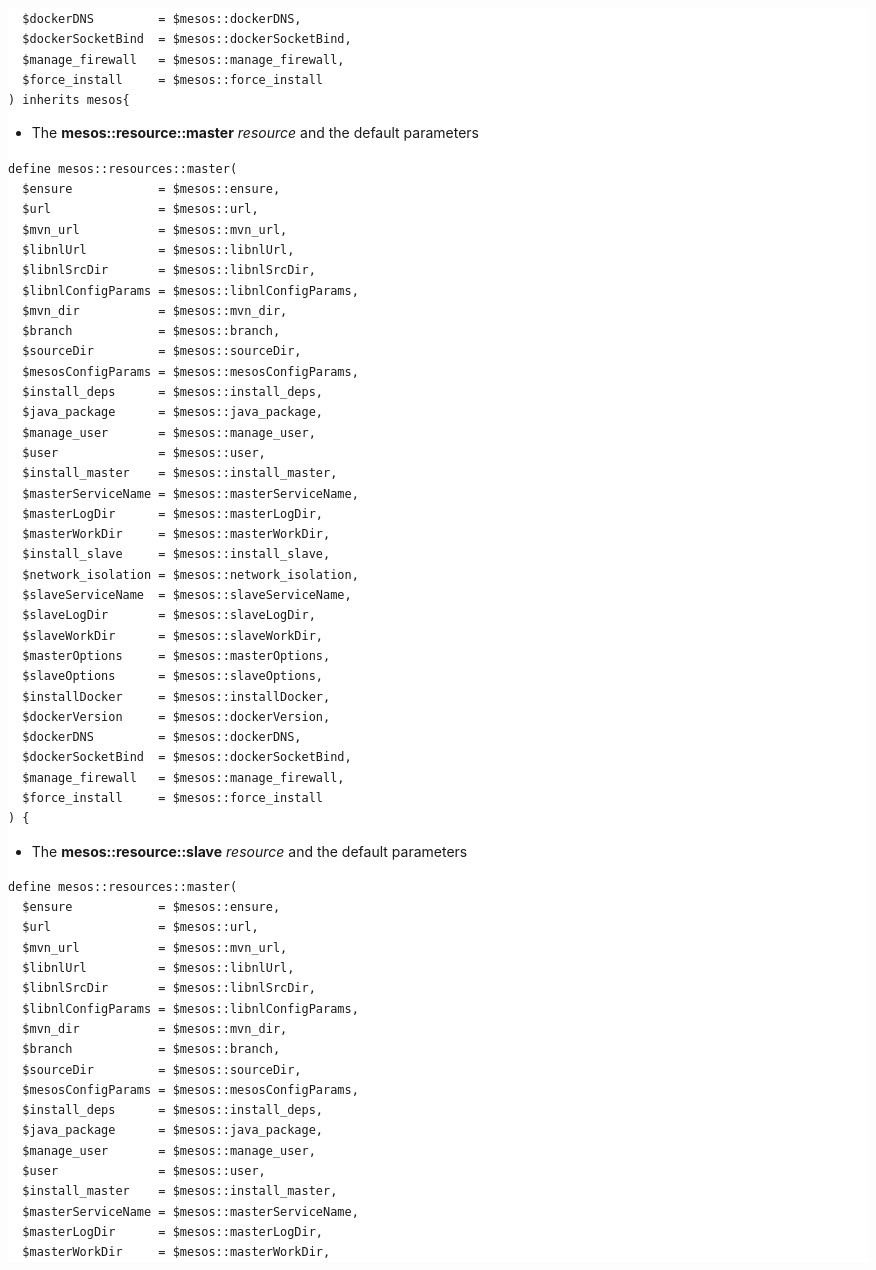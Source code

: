 ```puppet
  $dockerDNS         = $mesos::dockerDNS,
  $dockerSocketBind  = $mesos::dockerSocketBind,
  $manage_firewall   = $mesos::manage_firewall,
  $force_install     = $mesos::force_install
) inherits mesos{
```
* The __mesos::resource::master__ _resource_ and the default parameters
```puppet
define mesos::resources::master(
  $ensure            = $mesos::ensure,
  $url               = $mesos::url,
  $mvn_url           = $mesos::mvn_url,
  $libnlUrl          = $mesos::libnlUrl,
  $libnlSrcDir       = $mesos::libnlSrcDir,
  $libnlConfigParams = $mesos::libnlConfigParams,
  $mvn_dir           = $mesos::mvn_dir,
  $branch            = $mesos::branch,
  $sourceDir         = $mesos::sourceDir,
  $mesosConfigParams = $mesos::mesosConfigParams,
  $install_deps      = $mesos::install_deps,
  $java_package      = $mesos::java_package,
  $manage_user       = $mesos::manage_user,
  $user              = $mesos::user,
  $install_master    = $mesos::install_master,
  $masterServiceName = $mesos::masterServiceName,
  $masterLogDir      = $mesos::masterLogDir,
  $masterWorkDir     = $mesos::masterWorkDir,
  $install_slave     = $mesos::install_slave,
  $network_isolation = $mesos::network_isolation,
  $slaveServiceName  = $mesos::slaveServiceName,
  $slaveLogDir       = $mesos::slaveLogDir,
  $slaveWorkDir      = $mesos::slaveWorkDir,
  $masterOptions     = $mesos::masterOptions,
  $slaveOptions      = $mesos::slaveOptions,
  $installDocker     = $mesos::installDocker,
  $dockerVersion     = $mesos::dockerVersion,
  $dockerDNS         = $mesos::dockerDNS,
  $dockerSocketBind  = $mesos::dockerSocketBind,
  $manage_firewall   = $mesos::manage_firewall,
  $force_install     = $mesos::force_install
) {
```

* The __mesos::resource::slave__ _resource_ and the default parameters
```puppet
define mesos::resources::master(
  $ensure            = $mesos::ensure,
  $url               = $mesos::url,
  $mvn_url           = $mesos::mvn_url,
  $libnlUrl          = $mesos::libnlUrl,
  $libnlSrcDir       = $mesos::libnlSrcDir,
  $libnlConfigParams = $mesos::libnlConfigParams,
  $mvn_dir           = $mesos::mvn_dir,
  $branch            = $mesos::branch,
  $sourceDir         = $mesos::sourceDir,
  $mesosConfigParams = $mesos::mesosConfigParams,
  $install_deps      = $mesos::install_deps,
  $java_package      = $mesos::java_package,
  $manage_user       = $mesos::manage_user,
  $user              = $mesos::user,
  $install_master    = $mesos::install_master,
  $masterServiceName = $mesos::masterServiceName,
  $masterLogDir      = $mesos::masterLogDir,
  $masterWorkDir     = $mesos::masterWorkDir,
```